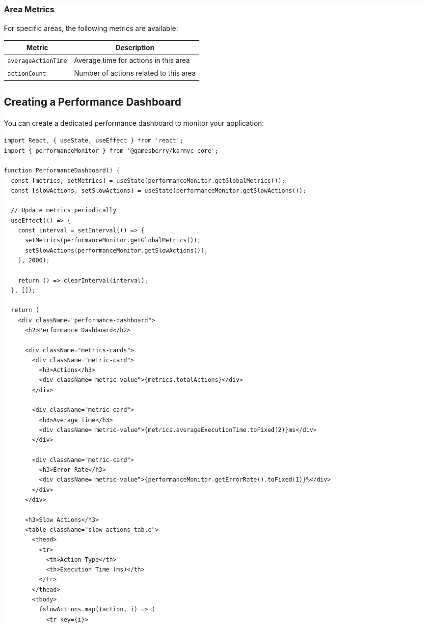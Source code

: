 ### Area Metrics

For specific areas, the following metrics are available:

| Metric | Description |
|--------|-------------|
| `averageActionTime` | Average time for actions in this area |
| `actionCount` | Number of actions related to this area |

## Creating a Performance Dashboard

You can create a dedicated performance dashboard to monitor your application:

```tsx
import React, { useState, useEffect } from 'react';
import { performanceMonitor } from '@gamesberry/karmyc-core';

function PerformanceDashboard() {
  const [metrics, setMetrics] = useState(performanceMonitor.getGlobalMetrics());
  const [slowActions, setSlowActions] = useState(performanceMonitor.getSlowActions());
  
  // Update metrics periodically
  useEffect(() => {
    const interval = setInterval(() => {
      setMetrics(performanceMonitor.getGlobalMetrics());
      setSlowActions(performanceMonitor.getSlowActions());
    }, 2000);
    
    return () => clearInterval(interval);
  }, []);
  
  return (
    <div className="performance-dashboard">
      <h2>Performance Dashboard</h2>
      
      <div className="metrics-cards">
        <div className="metric-card">
          <h3>Actions</h3>
          <div className="metric-value">{metrics.totalActions}</div>
        </div>
        
        <div className="metric-card">
          <h3>Average Time</h3>
          <div className="metric-value">{metrics.averageExecutionTime.toFixed(2)}ms</div>
        </div>
        
        <div className="metric-card">
          <h3>Error Rate</h3>
          <div className="metric-value">{performanceMonitor.getErrorRate().toFixed(1)}%</div>
        </div>
      </div>
      
      <h3>Slow Actions</h3>
      <table className="slow-actions-table">
        <thead>
          <tr>
            <th>Action Type</th>
            <th>Execution Time (ms)</th>
          </tr>
        </thead>
        <tbody>
          {slowActions.map((action, i) => (
            <tr key={i}>
```